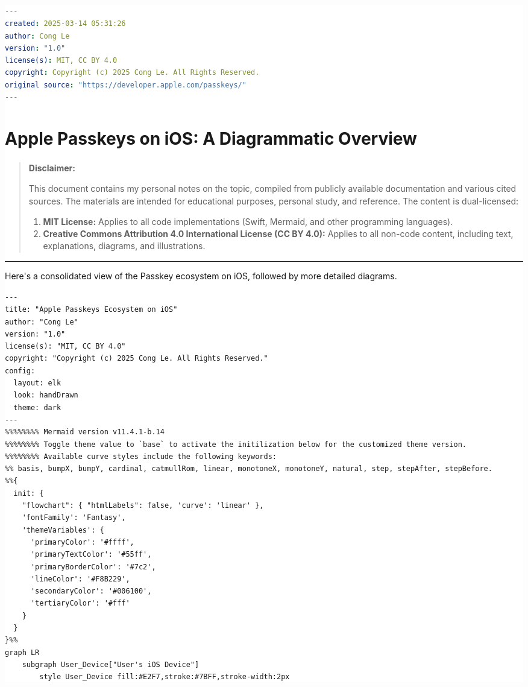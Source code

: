 ```yaml
---
created: 2025-03-14 05:31:26
author: Cong Le
version: "1.0"
license(s): MIT, CC BY 4.0
copyright: Copyright (c) 2025 Cong Le. All Rights Reserved.
original source: "https://developer.apple.com/passkeys/"
---
```




# Apple Passkeys on iOS: A Diagrammatic Overview
> **Disclaimer:**
>
> This document contains my personal notes on the topic,
> compiled from publicly available documentation and various cited sources.
> The materials are intended for educational purposes, personal study, and reference.
> The content is dual-licensed:
> 1. **MIT License:** Applies to all code implementations (Swift, Mermaid, and other programming languages).
> 2. **Creative Commons Attribution 4.0 International License (CC BY 4.0):** Applies to all non-code content, including text, explanations, diagrams, and illustrations.
---


Here's a consolidated view of the Passkey ecosystem on iOS, followed by more detailed diagrams.

```mermaid
---
title: "Apple Passkeys Ecosystem on iOS"
author: "Cong Le"
version: "1.0"
license(s): "MIT, CC BY 4.0"
copyright: "Copyright (c) 2025 Cong Le. All Rights Reserved."
config:
  layout: elk
  look: handDrawn
  theme: dark
---
%%%%%%%% Mermaid version v11.4.1-b.14
%%%%%%%% Toggle theme value to `base` to activate the initilization below for the customized theme version.
%%%%%%%% Available curve styles include the following keywords:
%% basis, bumpX, bumpY, cardinal, catmullRom, linear, monotoneX, monotoneY, natural, step, stepAfter, stepBefore.
%%{
  init: {
    "flowchart": { "htmlLabels": false, 'curve': 'linear' },
    'fontFamily': 'Fantasy',
    'themeVariables': {
      'primaryColor': '#ffff',
      'primaryTextColor': '#55ff',
      'primaryBorderColor': '#7c2',
      'lineColor': '#F8B229',
      'secondaryColor': '#006100',
      'tertiaryColor': '#fff'
    }
  }
}%%
graph LR
    subgraph User_Device["User's iOS Device"]
        style User_Device fill:#E2F7,stroke:#7BFF,stroke-width:2px
```